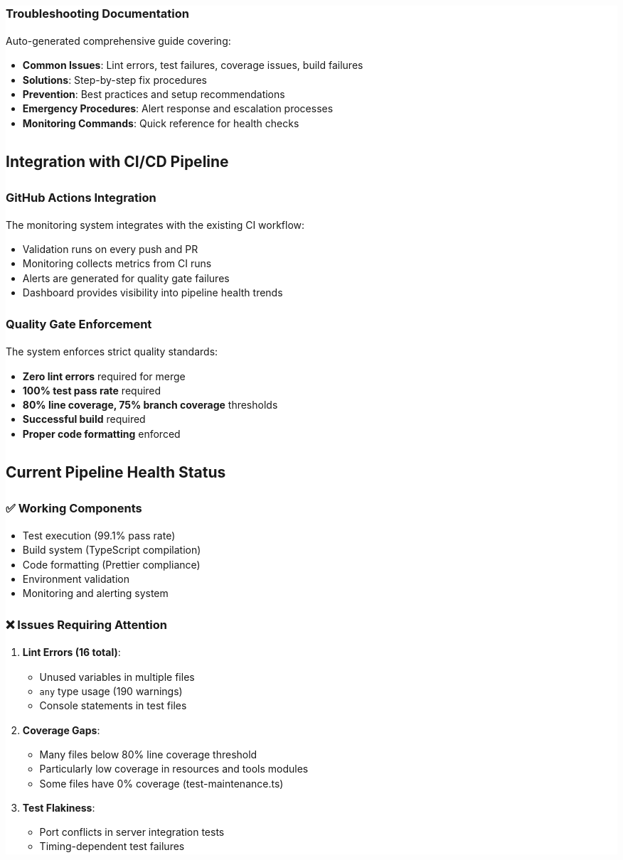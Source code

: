 ### Troubleshooting Documentation
Auto-generated comprehensive guide covering:
- **Common Issues**: Lint errors, test failures, coverage issues, build failures
- **Solutions**: Step-by-step fix procedures
- **Prevention**: Best practices and setup recommendations
- **Emergency Procedures**: Alert response and escalation processes
- **Monitoring Commands**: Quick reference for health checks

## Integration with CI/CD Pipeline

### GitHub Actions Integration
The monitoring system integrates with the existing CI workflow:
- Validation runs on every push and PR
- Monitoring collects metrics from CI runs
- Alerts are generated for quality gate failures
- Dashboard provides visibility into pipeline health trends

### Quality Gate Enforcement
The system enforces strict quality standards:
- **Zero lint errors** required for merge
- **100% test pass rate** required
- **80% line coverage, 75% branch coverage** thresholds
- **Successful build** required
- **Proper code formatting** enforced

## Current Pipeline Health Status

### ✅ Working Components
- Test execution (99.1% pass rate)
- Build system (TypeScript compilation)
- Code formatting (Prettier compliance)
- Environment validation
- Monitoring and alerting system

### ❌ Issues Requiring Attention
1. **Lint Errors (16 total)**:
   - Unused variables in multiple files
   - `any` type usage (190 warnings)
   - Console statements in test files

2. **Coverage Gaps**:
   - Many files below 80% line coverage threshold
   - Particularly low coverage in resources and tools modules
   - Some files have 0% coverage (test-maintenance.ts)

3. **Test Flakiness**:
   - Port conflicts in server integration tests
   - Timing-dependent test failures
